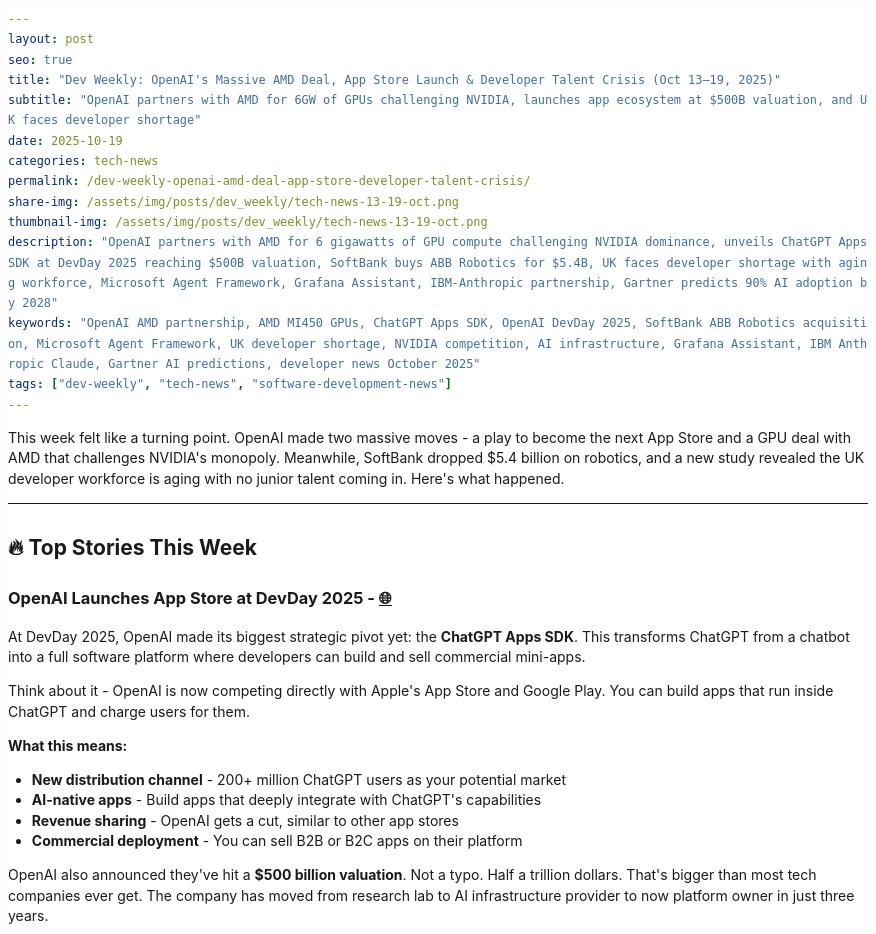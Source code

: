 ```yaml
---
layout: post
seo: true
title: "Dev Weekly: OpenAI's Massive AMD Deal, App Store Launch & Developer Talent Crisis (Oct 13–19, 2025)"
subtitle: "OpenAI partners with AMD for 6GW of GPUs challenging NVIDIA, launches app ecosystem at $500B valuation, and UK faces developer shortage"
date: 2025-10-19
categories: tech-news
permalink: /dev-weekly-openai-amd-deal-app-store-developer-talent-crisis/
share-img: /assets/img/posts/dev_weekly/tech-news-13-19-oct.png
thumbnail-img: /assets/img/posts/dev_weekly/tech-news-13-19-oct.png
description: "OpenAI partners with AMD for 6 gigawatts of GPU compute challenging NVIDIA dominance, unveils ChatGPT Apps SDK at DevDay 2025 reaching $500B valuation, SoftBank buys ABB Robotics for $5.4B, UK faces developer shortage with aging workforce, Microsoft Agent Framework, Grafana Assistant, IBM-Anthropic partnership, Gartner predicts 90% AI adoption by 2028"
keywords: "OpenAI AMD partnership, AMD MI450 GPUs, ChatGPT Apps SDK, OpenAI DevDay 2025, SoftBank ABB Robotics acquisition, Microsoft Agent Framework, UK developer shortage, NVIDIA competition, AI infrastructure, Grafana Assistant, IBM Anthropic Claude, Gartner AI predictions, developer news October 2025"
tags: ["dev-weekly", "tech-news", "software-development-news"]
---
```


This week felt like a turning point. OpenAI made two massive moves - a play to become the next App Store and a GPU deal with AMD that challenges NVIDIA's monopoly. Meanwhile, SoftBank dropped $5.4 billion on robotics, and a new study revealed the UK developer workforce is aging with no junior talent coming in. Here's what happened.

---

## 🔥 Top Stories This Week

### OpenAI Launches App Store at DevDay 2025 - [🌐](https://openai.com/index/introducing-apps-in-chatgpt/)

At DevDay 2025, OpenAI made its biggest strategic pivot yet: the **ChatGPT Apps SDK**. This transforms ChatGPT from a chatbot into a full software platform where developers can build and sell commercial mini-apps.

Think about it - OpenAI is now competing directly with Apple's App Store and Google Play. You can build apps that run inside ChatGPT and charge users for them.

**What this means:**
- **New distribution channel** - 200+ million ChatGPT users as your potential market
- **AI-native apps** - Build apps that deeply integrate with ChatGPT's capabilities
- **Revenue sharing** - OpenAI gets a cut, similar to other app stores
- **Commercial deployment** - You can sell B2B or B2C apps on their platform

OpenAI also announced they've hit a **$500 billion valuation**. Not a typo. Half a trillion dollars. That's bigger than most tech companies ever get. The company has moved from research lab to AI infrastructure provider to now platform owner in just three years.
